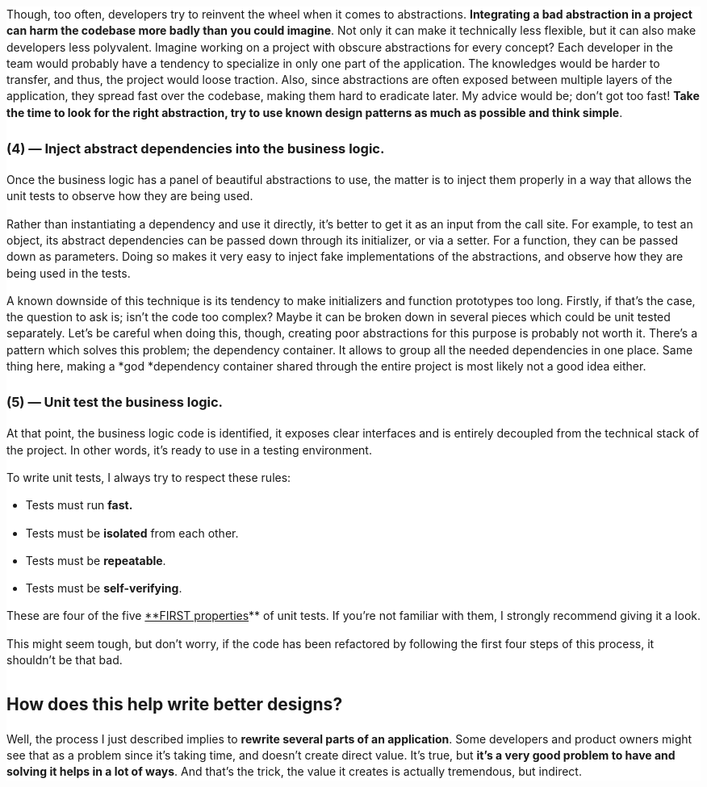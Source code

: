 Though, too often, developers try to reinvent the wheel when it comes to abstractions. **Integrating a bad abstraction in a project can harm the codebase more badly than you could imagine**. Not only it can make it technically less flexible, but it can also make developers less polyvalent. Imagine working on a project with obscure abstractions for every concept? Each developer in the team would probably have a tendency to specialize in only one part of the application. The knowledges would be harder to transfer, and thus, the project would loose traction. Also, since abstractions are often exposed between multiple layers of the application, they spread fast over the codebase, making them hard to eradicate later. My advice would be; don’t got too fast! **Take the time to look for the right abstraction, try to use known design patterns as much as possible and think simple**.

### (4) — Inject abstract dependencies into the business logic.

Once the business logic has a panel of beautiful abstractions to use, the matter is to inject them properly in a way that allows the unit tests to observe how they are being used.

Rather than instantiating a dependency and use it directly, it’s better to get it as an input from the call site. For example, to test an object, its abstract dependencies can be passed down through its initializer, or via a setter. For a function, they can be passed down as parameters. Doing so makes it very easy to inject fake implementations of the abstractions, and observe how they are being used in the tests.

A known downside of this technique is its tendency to make initializers and function prototypes too long. Firstly, if that’s the case, the question to ask is; isn’t the code too complex? Maybe it can be broken down in several pieces which could be unit tested separately. Let’s be careful when doing this, though, creating poor abstractions for this purpose is probably not worth it. There’s a pattern which solves this problem; the dependency container. It allows to group all the needed dependencies in one place. Same thing here, making a *god *dependency container shared through the entire project is most likely not a good idea either.

### (5) — Unit test the business logic.

At that point, the business logic code is identified, it exposes clear interfaces and is entirely decoupled from the technical stack of the project. In other words, it’s ready to use in a testing environment.

To write unit tests, I always try to respect these rules:

* Tests must run **fast.**

* Tests must be **isolated** from each other.

* Tests must be **repeatable**.

* Tests must be **self-verifying**.

These are four of the five [**FIRST properties](https://pragprog.com/magazines/2012-01/unit-tests-are-first)** of unit tests. If you’re not familiar with them, I strongly recommend giving it a look.

This might seem tough, but don’t worry, if the code has been refactored by following the first four steps of this process, it shouldn’t be that bad.

## How does this help write better designs?

Well, the process I just described implies to **rewrite several parts of an application**. Some developers and product owners might see that as a problem since it’s taking time, and doesn’t create direct value. It’s true, but **it’s a very good problem to have and solving it helps in a lot of ways**. And that’s the trick, the value it creates is actually tremendous, but indirect.
